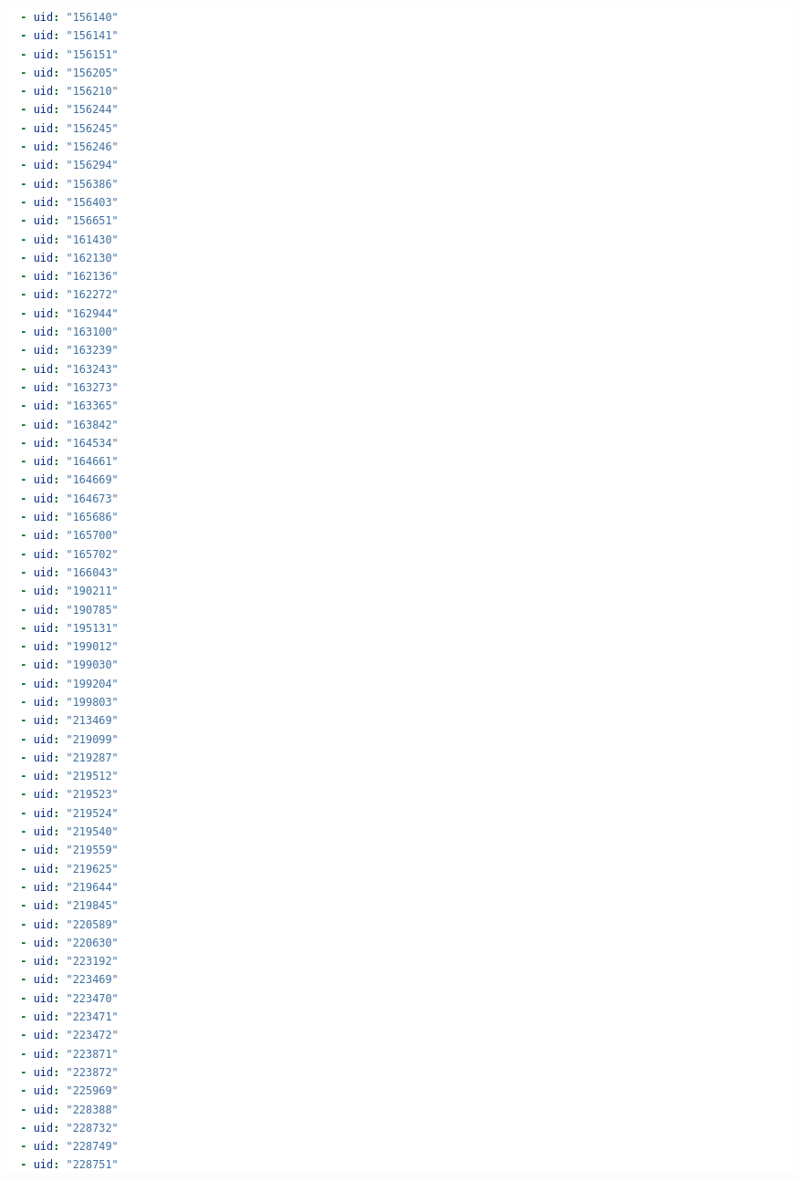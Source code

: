 ```yaml
  - uid: "156140"
  - uid: "156141"
  - uid: "156151"
  - uid: "156205"
  - uid: "156210"
  - uid: "156244"
  - uid: "156245"
  - uid: "156246"
  - uid: "156294"
  - uid: "156386"
  - uid: "156403"
  - uid: "156651"
  - uid: "161430"
  - uid: "162130"
  - uid: "162136"
  - uid: "162272"
  - uid: "162944"
  - uid: "163100"
  - uid: "163239"
  - uid: "163243"
  - uid: "163273"
  - uid: "163365"
  - uid: "163842"
  - uid: "164534"
  - uid: "164661"
  - uid: "164669"
  - uid: "164673"
  - uid: "165686"
  - uid: "165700"
  - uid: "165702"
  - uid: "166043"
  - uid: "190211"
  - uid: "190785"
  - uid: "195131"
  - uid: "199012"
  - uid: "199030"
  - uid: "199204"
  - uid: "199803"
  - uid: "213469"
  - uid: "219099"
  - uid: "219287"
  - uid: "219512"
  - uid: "219523"
  - uid: "219524"
  - uid: "219540"
  - uid: "219559"
  - uid: "219625"
  - uid: "219644"
  - uid: "219845"
  - uid: "220589"
  - uid: "220630"
  - uid: "223192"
  - uid: "223469"
  - uid: "223470"
  - uid: "223471"
  - uid: "223472"
  - uid: "223871"
  - uid: "223872"
  - uid: "225969"
  - uid: "228388"
  - uid: "228732"
  - uid: "228749"
  - uid: "228751"
```